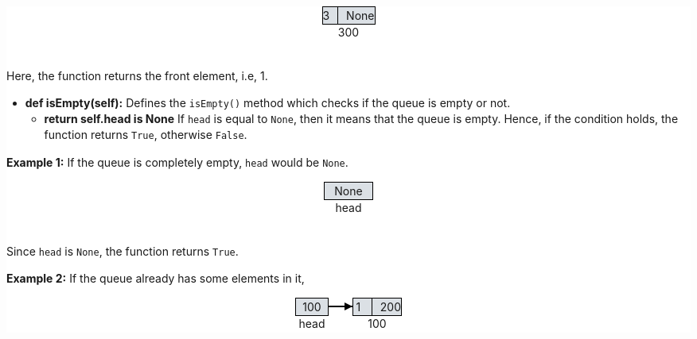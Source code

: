 <div style="display:flex; flex-direction: column; align-items: center;">
<div style="position:relative; display:inline-flex; width: 65px; border: 1px solid black; background-color: #DBE0E5; text-align:center; line-height: 1.5;">
    <div style="flex: 1;">3</div>
    <div style="width: 1px; height:21px; background-color: black; margin: 0 10px;"></div>
    <div style="flex: 1;">None</div>
</div>
<div>300</div>
</div>
</div>
</div><br>

Here, the function returns the front element, i.e, 1.

- **def isEmpty(self):** Defines the `isEmpty()` method which checks if the queue is empty or not.
    - **return self.head is None** If `head` is equal to `None`, then it means that the queue is empty. Hence, if the condition holds, the function returns `True`, otherwise `False`.

**Example 1:** If the queue is completely empty, `head` would be `None`.

<div style="display:flex; flex-direction: column; align-items: center;">
<div style="width:60px; border: 1px solid black; background-color: #DBE0E5; text-align:center; line-height: 1.5;">
    <div>None</div>
</div>
<div>head</div>
</div><br>

Since `head` is `None`, the function returns `True`.

**Example 2:** If the queue already has some elements in it,

<div style="text-align:center;">
<div style="display:inline-flex;">
<div style="display:flex; flex-direction: column; align-items: center;">
<div style="position:relative; display:inline-flex; width: 40px; border: 1px solid black; background-color: #DBE0E5; text-align:center; line-height: 1.5;">
    <div style="flex: 1;">100</div>
</div>
<div>head</div>
</div>

<div style="height: 21px; display: inline-flex; justify-content: center; align-items: center;">
    <svg style="width: 30px; height: 30px;">
        <line x1="0" y1="15" x2="30" y2="15" style="stroke: black; stroke-width: 2;" />
        <polygon points="30,15 20,10 20,20" style="fill: black;" />
    </svg>
</div>

<div style="display:flex; flex-direction: column; align-items: center;">
<div style="position:relative; display:inline-flex; width: 60px; border: 1px solid black; background-color: #DBE0E5; text-align:center; line-height: 1.5;">
    <div style="flex: 1;">1</div>
    <div style="width: 1px; height:21px; background-color: black; margin: 0 10px;"></div>
    <div style="flex: 1;">200</div>
</div>
<div>100</div>
</div>

<div style="height: 21px; display: inline-flex; justify-content: center; align-items: center;">
